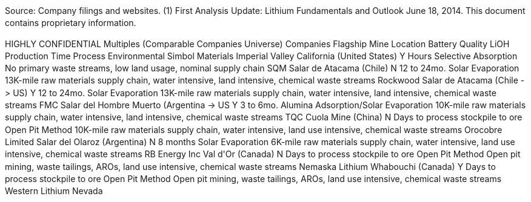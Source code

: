 Source: Company filings and websites.
(1) First Analysis Update: Lithium Fundamentals and Outlook June 18, 2014.
This document contains proprietary information.



HIGHLY
CONFIDENTIAL
Multiples (Comparable Companies Universe)
Companies
Flagship Mine Location
Battery Quality LiOH
Production Time
Process 
Environmental
Simbol Materials
Imperial Valley California (United States)
Y 
Hours
Selective Absorption
No primary waste streams, low land usage, nominal supply chain
SQM
Salar de Atacama (Chile)
N 
12 to 24mo.
Solar Evaporation
13K-mile raw materials supply chain, water intensive, land intensive, chemical waste streams
Rockwood 
Salar de Atacama (Chile -> US) 
Y
12 to 24mo.
Solar Evaporation
13K-mile raw materials supply chain, water intensive, land intensive, chemical waste streams
FMC 
Salar del Hombre Muerto (Argentina -> US
Y
3 to 6mo.
Alumina Adsorption/Solar Evaporation
10K-mile raw materials supply chain, water intensive, land intensive, chemical waste streams
TQC
Cuola Mine (China)
N 
Days to process stockpile to ore
Open Pit Method
10K-mile raw materials supply chain, water intensive, land use intensive, chemical waste streams
Orocobre Limited
Salar del Olaroz (Argentina)
N 
8 months
Solar Evaporation
6K-mile raw materials supply chain, water intensive, land use intensive, chemical waste streams
RB Energy Inc
Val d'Or (Canada)
N 
Days to process stockpile to ore
Open Pit Method
Open pit mining, waste tailings, AROs, land use intensive, chemical waste streams
Nemaska Lithium 
Whabouchi (Canada)
Y
Days to process stockpile to ore
Open Pit Method
Open pit mining, waste tailings, AROs, land use intensive, chemical waste streams
Western Lithium
Nevada